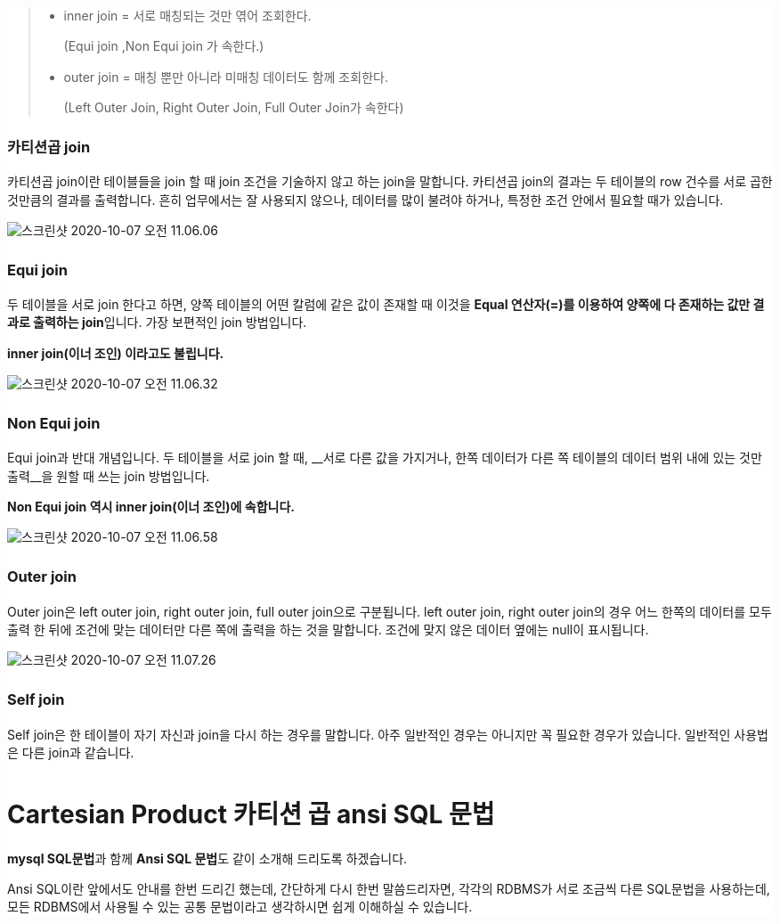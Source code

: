 > - inner join = 서로 매칭되는 것만 엮어 조회한다.
>
>   (Equi join ,Non Equi join 가 속한다.)
>
> - outer join =  매칭 뿐만 아니라 미매칭 데이터도 함께 조회한다.
>
>   (Left Outer Join, Right Outer Join, Full Outer Join가 속한다)

### 카티션곱 join

카티션곱 join이란 테이블들을 join 할 때 join 조건을 기술하지 않고 하는 join을 말합니다. 카티션곱 join의 결과는 두 테이블의 row 건수를 서로 곱한 것만큼의 결과를 출력합니다. 흔히 업무에서는 잘 사용되지 않으나, 데이터를 많이 불려야 하거나, 특정한 조건 안에서 필요할 때가 있습니다.

![스크린샷 2020-10-07 오전 11.06.06](https://tva1.sinaimg.cn/large/007S8ZIlgy1gjgjlnc1orj311g0rs7go.jpg)

### Equi join

두 테이블을 서로 join 한다고 하면, 양쪽 테이블의 어떤 칼럼에 같은 값이 존재할 때 이것을 **Equal 연산자(=)를 이용하여 양쪽에 다 존재하는 값만 결과로 출력하는 join**입니다. 가장 보편적인 join 방법입니다. 

__inner join(이너 조인) 이라고도 불립니다.__

![스크린샷 2020-10-07 오전 11.06.32](https://tva1.sinaimg.cn/large/007S8ZIlgy1gjgjm4aoufj31120o2qcr.jpg)

### Non Equi join

Equi join과 반대 개념입니다. 두 테이블을 서로 join 할 때, __서로 다른 값을 가지거나, 한쪽 데이터가 다른 쪽 테이블의 데이터 범위 내에 있는 것만 출력__을 원할 때 쓰는 join 방법입니다. 

__Non Equi join 역시 inner join(이너 조인)에 속합니다.__

![스크린샷 2020-10-07 오전 11.06.58](https://tva1.sinaimg.cn/large/007S8ZIlgy1gjgjmjcc14j31160mudva.jpg)

### Outer join

Outer join은 left outer join, right outer join, full outer join으로 구분됩니다. left outer join, right outer join의 경우 어느 한쪽의 데이터를 모두 출력 한 뒤에 조건에 맞는 데이터만 다른 쪽에 출력을 하는 것을 말합니다. 조건에 맞지 않은 데이터 옆에는 null이 표시됩니다.

![스크린샷 2020-10-07 오전 11.07.26](https://tva1.sinaimg.cn/large/007S8ZIlgy1gjgjn0qda6j31180ng4dp.jpg)

### Self join

Self join은 한 테이블이 자기 자신과 join을 다시 하는 경우를 말합니다. 아주 일반적인 경우는 아니지만 꼭 필요한 경우가 있습니다. 일반적인 사용법은 다른 join과 같습니다.



# Cartesian Product 카티션 곱 ansi SQL 문법

**mysql SQL문법**과 함께 **Ansi SQL 문법**도 같이 소개해 드리도록 하겠습니다.

Ansi SQL이란 앞에서도 안내를 한번 드리긴 했는데, 간단하게 다시 한번 말씀드리자면, 각각의 RDBMS가 서로 조금씩 다른 SQL문법을 사용하는데, 모든 RDBMS에서 사용될 수 있는 공통 문법이라고 생각하시면 쉽게 이해하실 수 있습니다.
